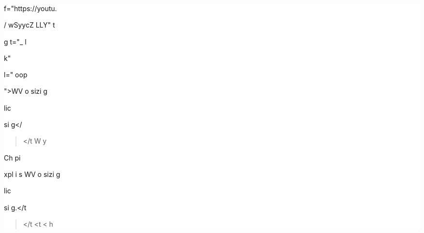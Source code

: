f="https://youtu.

/
wSyycZ
LLY" t

g
t="_
l

k" 

l="
oop



">WV
 o
 sizi
g 


 lic

si
g</
></t
><t
 styl
="wi
th: 25%; h
ight: 24px;">W
y

 Ch
pi
 
xpl
i
s WV
 o
 sizi
g 


 lic

si
g.</t
></t
><t
><t
 styl
="wi
th: 25%;"><
 h
